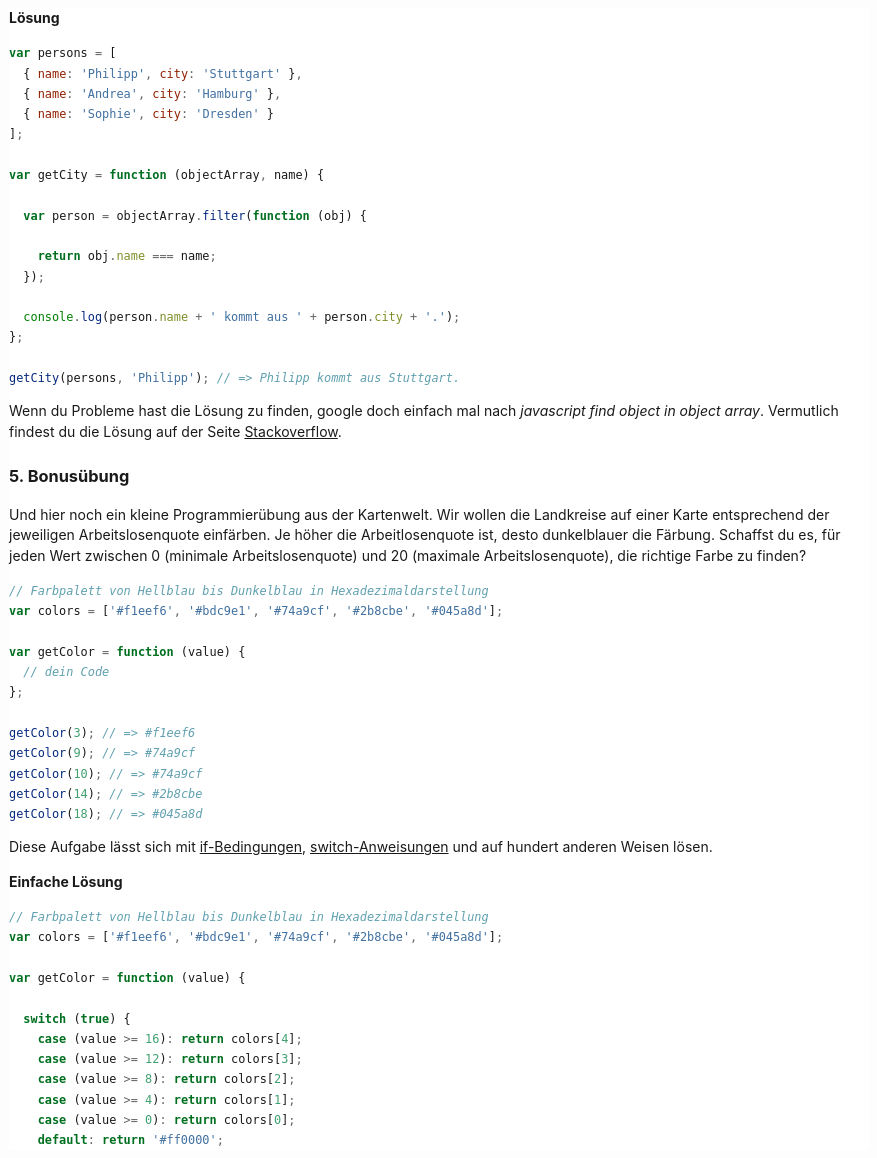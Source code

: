 **Lösung**

```javascript
var persons = [
  { name: 'Philipp', city: 'Stuttgart' },
  { name: 'Andrea', city: 'Hamburg' },
  { name: 'Sophie', city: 'Dresden' }
];

var getCity = function (objectArray, name) {

  var person = objectArray.filter(function (obj) {

    return obj.name === name;
  });

  console.log(person.name + ' kommt aus ' + person.city + '.');
};

getCity(persons, 'Philipp'); // => Philipp kommt aus Stuttgart.
```

Wenn du Probleme hast die Lösung zu finden, google doch einfach mal nach _javascript find object in object array_. Vermutlich findest du die Lösung auf der Seite [Stackoverflow](https://stackoverflow.com/questions/13964155/get-javascript-object-from-array-of-objects-by-value-or-property).

### 5. Bonusübung

Und hier noch ein kleine Programmierübung aus der Kartenwelt. Wir wollen die Landkreise auf einer Karte entsprechend der jeweiligen Arbeitslosenquote einfärben. Je höher die Arbeitlosenquote ist, desto dunkelblauer die Färbung. Schaffst du es, für jeden Wert zwischen 0 (minimale Arbeitslosenquote) und 20 (maximale Arbeitslosenquote), die richtige Farbe zu finden?

```javascript
// Farbpalett von Hellblau bis Dunkelblau in Hexadezimaldarstellung
var colors = ['#f1eef6', '#bdc9e1', '#74a9cf', '#2b8cbe', '#045a8d'];

var getColor = function (value) {
  // dein Code
};

getColor(3); // => #f1eef6
getColor(9); // => #74a9cf
getColor(10); // => #74a9cf
getColor(14); // => #2b8cbe
getColor(18); // => #045a8d
```

Diese Aufgabe lässt sich mit [if-Bedingungen](https://developer.mozilla.org/de/docs/Web/JavaScript/Reference/Statements/if...else), [switch-Anweisungen](https://developer.mozilla.org/de/docs/Web/JavaScript/Reference/Statements/switch) und auf hundert anderen Weisen lösen.

**Einfache Lösung**

```javascript
// Farbpalett von Hellblau bis Dunkelblau in Hexadezimaldarstellung
var colors = ['#f1eef6', '#bdc9e1', '#74a9cf', '#2b8cbe', '#045a8d'];

var getColor = function (value) {

  switch (true) {
    case (value >= 16): return colors[4];
    case (value >= 12): return colors[3];
    case (value >= 8): return colors[2];
    case (value >= 4): return colors[1];
    case (value >= 0): return colors[0];
    default: return '#ff0000';
```